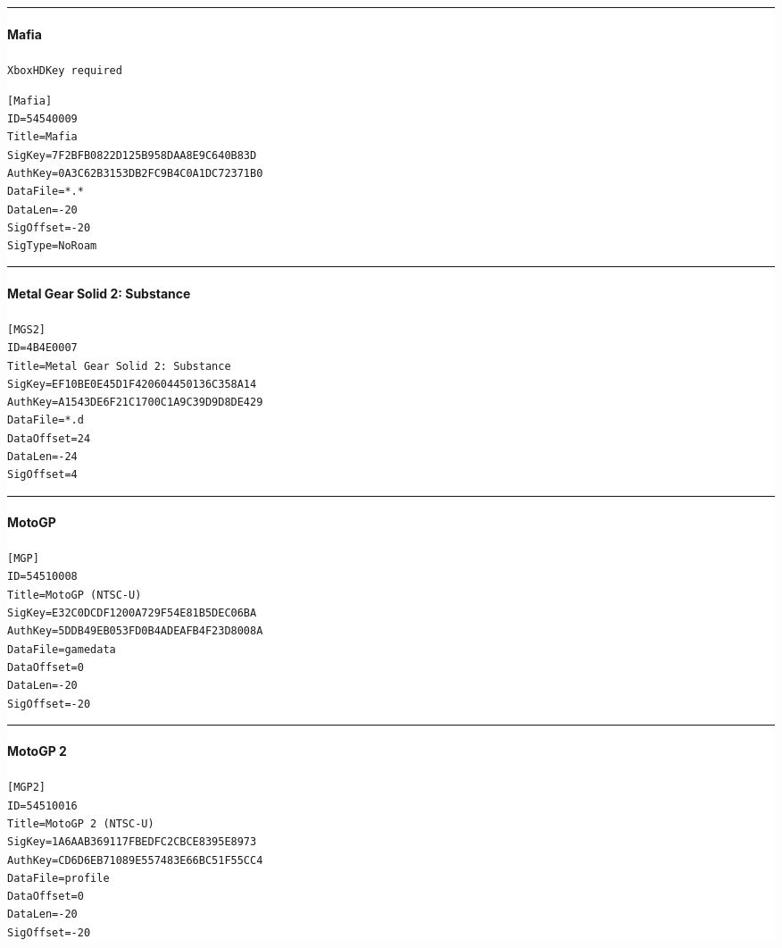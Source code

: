 ------

#### Mafia

`XboxHDKey required`

```
[Mafia]
ID=54540009
Title=Mafia
SigKey=7F2BFB0822D125B958DAA8E9C640B83D
AuthKey=0A3C62B3153DB2FC9B4C0A1DC72371B0
DataFile=*.*
DataLen=-20
SigOffset=-20
SigType=NoRoam
```

------

#### Metal Gear Solid 2: Substance

```
[MGS2]
ID=4B4E0007
Title=Metal Gear Solid 2: Substance
SigKey=EF10BE0E45D1F420604450136C358A14
AuthKey=A1543DE6F21C1700C1A9C39D9D8DE429
DataFile=*.d
DataOffset=24
DataLen=-24
SigOffset=4
```

------

#### MotoGP

```
[MGP]
ID=54510008
Title=MotoGP (NTSC-U)
SigKey=E32C0DCDF1200A729F54E81B5DEC06BA
AuthKey=5DDB49EB053FD0B4ADEAFB4F23D8008A
DataFile=gamedata
DataOffset=0
DataLen=-20
SigOffset=-20
```

------

#### MotoGP 2

```
[MGP2]
ID=54510016
Title=MotoGP 2 (NTSC-U)
SigKey=1A6AAB369117FBEDFC2CBCE8395E8973
AuthKey=CD6D6EB71089E557483E66BC51F55CC4
DataFile=profile
DataOffset=0
DataLen=-20
SigOffset=-20
```
